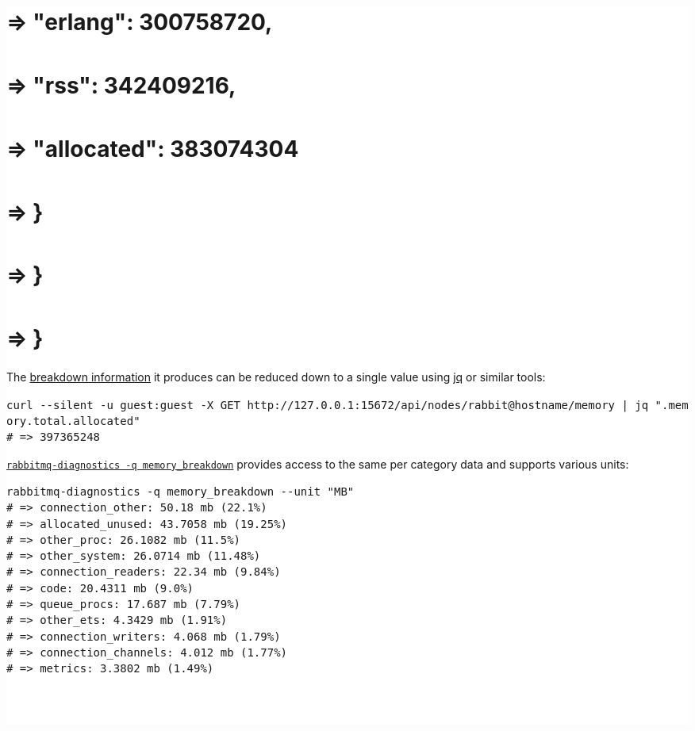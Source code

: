 # =&gt;             "erlang": 300758720,
# =&gt;             "rss": 342409216,
# =&gt;             "allocated": 383074304
# =&gt;         }
# =&gt;     }
# =&gt; }
</pre>

The [breakdown information](./memory-use.html) it produces can be reduced down to a single value using [jq](https://stedolan.github.io/jq/manual/)
or similar tools:

<pre class="lang-bash">
curl --silent -u guest:guest -X GET http://127.0.0.1:15672/api/nodes/rabbit@hostname/memory | jq ".memory.total.allocated"
# =&gt; 397365248
</pre>

[`rabbitmq-diagnostics -q memory_breakdown`](./rabbitmq-diagnostics.8.html) provides access to the same per category data
and supports various units:

<pre class="lang-bash">
rabbitmq-diagnostics -q memory_breakdown --unit "MB"
# =&gt; connection_other: 50.18 mb (22.1%)
# =&gt; allocated_unused: 43.7058 mb (19.25%)
# =&gt; other_proc: 26.1082 mb (11.5%)
# =&gt; other_system: 26.0714 mb (11.48%)
# =&gt; connection_readers: 22.34 mb (9.84%)
# =&gt; code: 20.4311 mb (9.0%)
# =&gt; queue_procs: 17.687 mb (7.79%)
# =&gt; other_ets: 4.3429 mb (1.91%)
# =&gt; connection_writers: 4.068 mb (1.79%)
# =&gt; connection_channels: 4.012 mb (1.77%)
# =&gt; metrics: 3.3802 mb (1.49%)